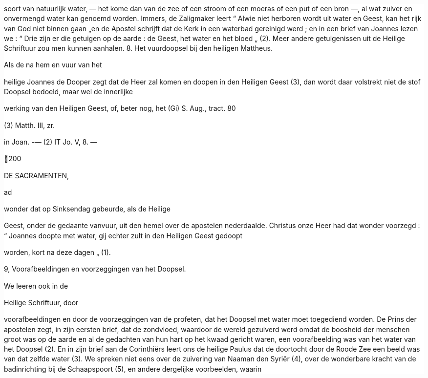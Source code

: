 soort van natuurlijk water, — het kome dan van de
zee of een stroom of een moeras of een put of een
bron —, al wat zuiver en onvermengd water kan
genoemd worden. Immers, de Zaligmaker leert
“ Alwie niet herboren wordt uit water en Geest, kan
het rijk van God niet binnen gaan „en de Apostel
schrijft dat de Kerk in een waterbad gereinigd werd ;
en in een brief van Joannes lezen we : “ Drie zijn er
die getuigen op de aarde : de Geest, het water en
het bloed „ (2). Meer andere getuigenissen uit de
Heilige Schriftuur zou men kunnen aanhalen.
8. Het vuurdoopsel bij den heiligen Mattheus.

Als de
na hem
en vuur
van het

heilige Joannes de Dooper zegt dat de Heer
zal komen en doopen in den Heiligen Geest
(3), dan wordt daar volstrekt niet de stof
Doopsel bedoeld, maar wel de innerlijke

werking van den Heiligen Geest, of, beter nog, het
(Gi) S. Aug., tract. 80

(3) Matth. III, zr.

in Joan. -— (2) IT Jo. V, 8. —

200

DE SACRAMENTEN,

ad

wonder dat op Sinksendag gebeurde, als de Heilige

Geest, onder de gedaante vanvuur, uit den hemel
over de apostelen nederdaalde. Christus onze Heer
had dat wonder voorzegd : “ Joannes doopte met
water, gij echter zult in den Heiligen Geest gedoopt

worden, kort na deze dagen „ (1).

9, Voorafbeeldingen en voorzeggingen van het Doopsel.

We leeren ook in de

Heilige Schriftuur, door

voorafbeeldingen en door de voorzeggingen van de
profeten, dat het Doopsel met water moet toegediend
worden. De Prins der apostelen zegt, in zijn eersten
brief, dat de zondvloed, waardoor de wereld gezuiverd werd omdat de boosheid der menschen groot
was op de aarde en al de gedachten van hun hart
op het kwaad gericht waren, een voorafbeelding was
van het water van het Doopsel (2). En in zijn brief
aan de Corinthiërs leert ons de heilige Paulus dat de
doortocht door de Roode Zee een beeld was van dat
zelfde water (3). We spreken niet eens over de
zuivering van Naaman den Syriër (4), over de wonderbare kracht van de badinrichting bij de Schaapspoort (5), en andere dergelijke voorbeelden, waarin
